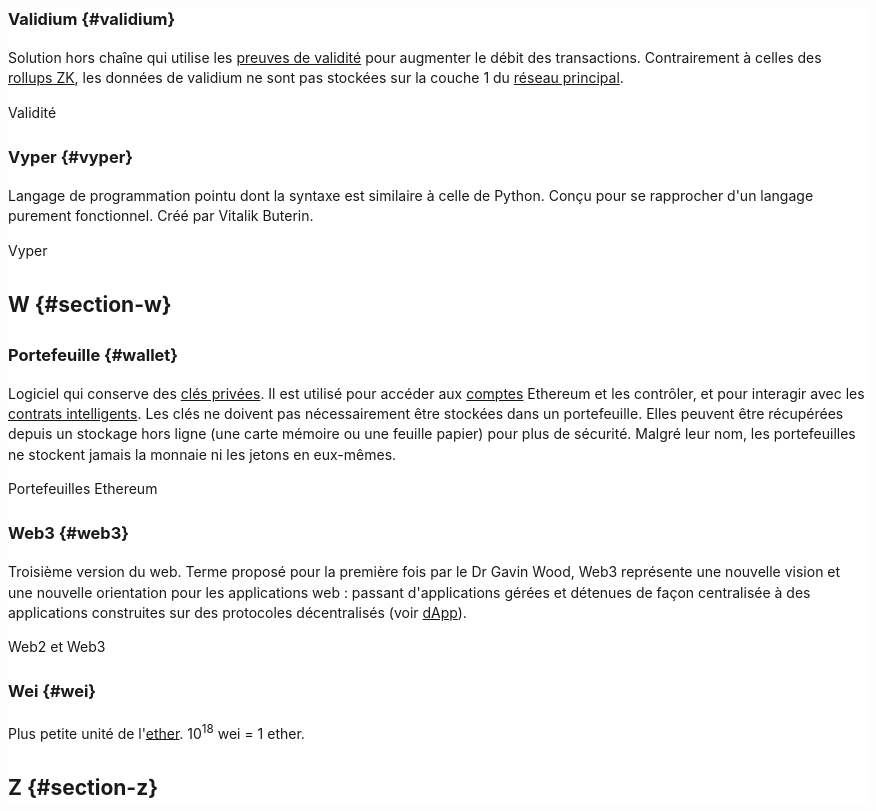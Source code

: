 ### Validium {#validium}

Solution hors chaîne qui utilise les [preuves de validité](#validity-proof) pour augmenter le débit des transactions. Contrairement à celles des [rollups ZK](#zk-rollup), les données de validium ne sont pas stockées sur la couche 1 du [réseau principal](#mainnet).

<DocLink to="/developers/docs/scaling/validium/">
  Validité
</DocLink>

### Vyper {#vyper}

Langage de programmation pointu dont la syntaxe est similaire à celle de Python. Conçu pour se rapprocher d'un langage purement fonctionnel. Créé par Vitalik Buterin.

<DocLink to="/developers/docs/smart-contracts/languages/#vyper">
  Vyper
</DocLink>

<Divider />

## W {#section-w}

### Portefeuille {#wallet}

Logiciel qui conserve des [clés privées](#private-key). Il est utilisé pour accéder aux [comptes](#account) Ethereum et les contrôler, et pour interagir avec les [contrats intelligents](#smart-contract). Les clés ne doivent pas nécessairement être stockées dans un portefeuille. Elles peuvent être récupérées depuis un stockage hors ligne (une carte mémoire ou une feuille papier) pour plus de sécurité. Malgré leur nom, les portefeuilles ne stockent jamais la monnaie ni les jetons en eux-mêmes.

<DocLink to="/wallets/">
  Portefeuilles Ethereum
</DocLink>

### Web3 {#web3}

Troisième version du web. Terme proposé pour la première fois par le Dr Gavin Wood, Web3 représente une nouvelle vision et une nouvelle orientation pour les applications web : passant d'applications gérées et détenues de façon centralisée à des applications construites sur des protocoles décentralisés (voir [dApp](#dapp)).

<DocLink to="/developers/docs/web2-vs-web3/">
  Web2 et Web3
</DocLink>

### Wei {#wei}

Plus petite unité de l'[ether](#ether). 10<sup>18</sup> wei = 1 ether.

<Divider />

## Z {#section-z}
